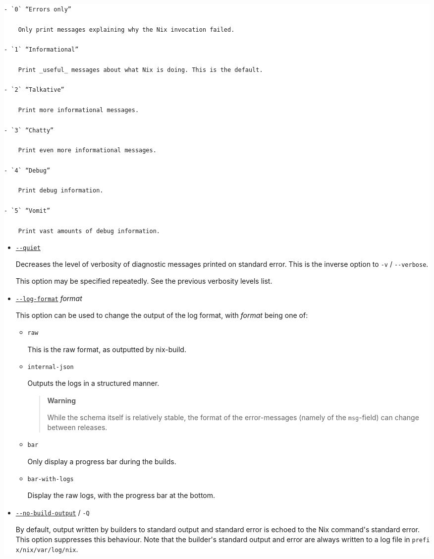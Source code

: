     - `0` “Errors only”
        
        Only print messages explaining why the Nix invocation failed.
        
    - `1` “Informational”
        
        Print _useful_ messages about what Nix is doing. This is the default.
        
    - `2` “Talkative”
        
        Print more informational messages.
        
    - `3` “Chatty”
        
        Print even more informational messages.
        
    - `4` “Debug”
        
        Print debug information.
        
    - `5` “Vomit”
        
        Print vast amounts of debug information.
        
- [`--quiet`](https://nixos.org/manual/nix/unstable/command-ref/nix-shell#opt-quiet)
    
    Decreases the level of verbosity of diagnostic messages printed on standard error. This is the inverse option to `-v` / `--verbose`.
    
    This option may be specified repeatedly. See the previous verbosity levels list.
    
- [`--log-format`](https://nixos.org/manual/nix/unstable/command-ref/nix-shell#opt-log-format) _format_
    
    This option can be used to change the output of the log format, with _format_ being one of:
    
    - `raw`
        
        This is the raw format, as outputted by nix-build.
        
    - `internal-json`
        
        Outputs the logs in a structured manner.
        
        > **Warning**
        > 
        > While the schema itself is relatively stable, the format of the error-messages (namely of the `msg`-field) can change between releases.
        
    - `bar`
        
        Only display a progress bar during the builds.
        
    - `bar-with-logs`
        
        Display the raw logs, with the progress bar at the bottom.
        
- [`--no-build-output`](https://nixos.org/manual/nix/unstable/command-ref/nix-shell#opt-no-build-output) / `-Q`
    
    By default, output written by builders to standard output and standard error is echoed to the Nix command's standard error. This option suppresses this behaviour. Note that the builder's standard output and error are always written to a log file in `prefix/nix/var/log/nix`.
    